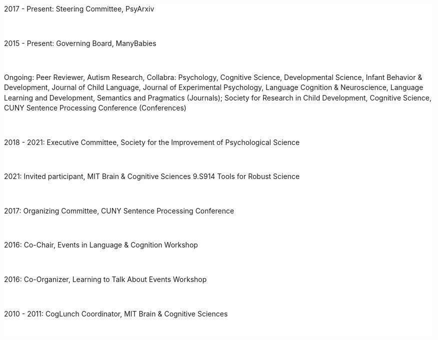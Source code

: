 <p>2017 - Present: Steering Committee, PsyArxiv</p>
<p><br></p>
<p>2015 - Present: Governing Board, ManyBabies</p>
<p><br></p>
<p>Ongoing: Peer Reviewer, Autism Research, Collabra: Psychology, Cognitive Science, Developmental Science, Infant Behavior &amp; Development, Journal of Child Language, Journal of Experimental Psychology, Language Cognition &amp; Neuroscience, Language Learning and Development, Semantics and Pragmatics (Journals); Society for Research in Child Development, Cognitive Science, CUNY Sentence Processing Conference (Conferences)</p>
<p><br></p>
<p>2018 - 2021: Executive Committee, Society for the Improvement of Psychological Science</p>
<p><br></p>
<p>2021: Invited participant, MIT Brain &amp; Cognitive Sciences 9.S914 Tools for Robust Science</p>
<p><br></p>
<p>2017: Organizing Committee, CUNY Sentence Processing Conference</p>
<p><br></p>
<p>2016: Co-Chair, Events in Language &amp; Cognition Workshop</p>
<p><br></p>
<p>2016: Co-Organizer, Learning to Talk About Events Workshop</p>
<p><br></p>
<p>2010 - 2011: CogLunch Coordinator, MIT Brain &amp; Cognitive Sciences</p>
<p><br></p>
</div>


